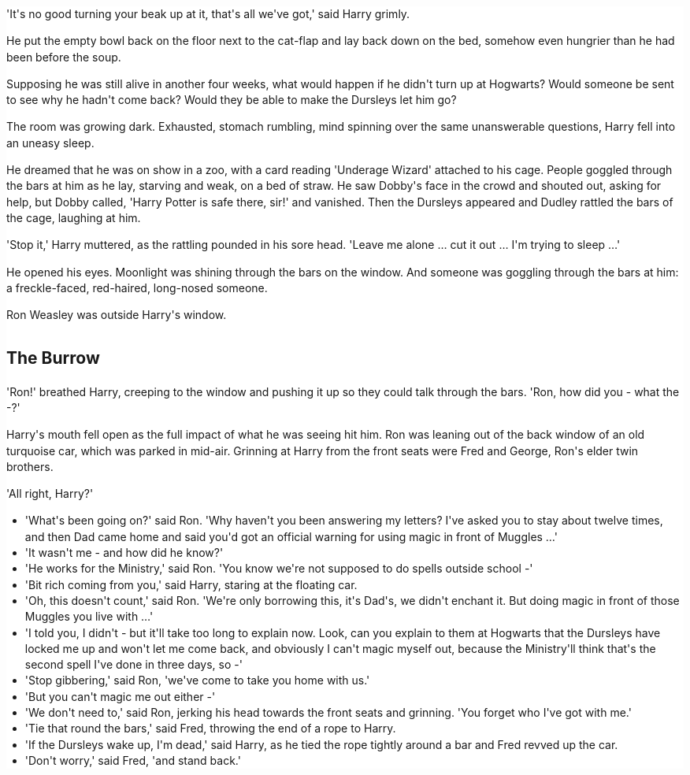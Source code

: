 'It's no good turning your beak up at it, that's all we've got,' said Harry grimly.

He put the empty bowl back on the floor next to the cat-flap and lay back down on the bed, somehow even hungrier than he had been before the soup.

Supposing he was still alive in another four weeks, what would happen if he didn't turn up at Hogwarts? Would someone be sent to see why he hadn't come back? Would they be able to make the Dursleys let him go?

The room was growing dark. Exhausted, stomach rumbling, mind spinning over the same unanswerable questions, Harry fell into an uneasy sleep.

He dreamed that he was on show in a zoo, with a card reading 'Underage Wizard' attached to his cage. People goggled through the bars at him as he lay, starving and weak, on a bed of straw. He saw Dobby's face in the crowd and shouted out, asking for help, but Dobby called, 'Harry Potter is safe there, sir!' and vanished. Then the Dursleys appeared and Dudley rattled the bars of the cage, laughing at him.

'Stop it,' Harry muttered, as the rattling pounded in his sore head. 'Leave me alone … cut it out … I'm trying to sleep …'

He opened his eyes. Moonlight was shining through the bars on the window. And someone was goggling through the bars at him: a freckle-faced, red-haired, long-nosed someone.

Ron Weasley was outside Harry's window.

## The Burrow

'Ron!' breathed Harry, creeping to the window and pushing it up so they could talk through the bars. 'Ron, how did you - what the -?'

Harry's mouth fell open as the full impact of what he was seeing hit him. Ron was leaning out of the back window of an old turquoise car, which was parked in mid-air. Grinning at Harry from the front seats were Fred and George, Ron's elder twin brothers.

'All right, Harry?'

* 'What's been going on?' said Ron. 'Why haven't you been answering my letters? I've asked you to stay about twelve times, and then Dad came home and said you'd got an official warning for using magic in front of Muggles …'
* 'It wasn't me - and how did he know?'
* 'He works for the Ministry,' said Ron. 'You know we're not supposed to do spells outside school -'
* 'Bit rich coming from you,' said Harry, staring at the floating car.
* 'Oh, this doesn't count,' said Ron. 'We're only borrowing this, it's Dad's, we didn't enchant it. But doing magic in front of those Muggles you live with …'
* 'I told you, I didn't - but it'll take too long to explain now. Look, can you explain to them at Hogwarts that the Dursleys have locked me up and won't let me come back, and obviously I can't magic myself out, because the Ministry'll think that's the second spell I've done in three days, so -'
* 'Stop gibbering,' said Ron, 'we've come to take you home with us.'
* 'But you can't magic me out either -'
* 'We don't need to,' said Ron, jerking his head towards the front seats and grinning. 'You forget who I've got with me.'
* 'Tie that round the bars,' said Fred, throwing the end of a rope to Harry.
* 'If the Dursleys wake up, I'm dead,' said Harry, as he tied the rope tightly around a bar and Fred revved up the car.
* 'Don't worry,' said Fred, 'and stand back.'
